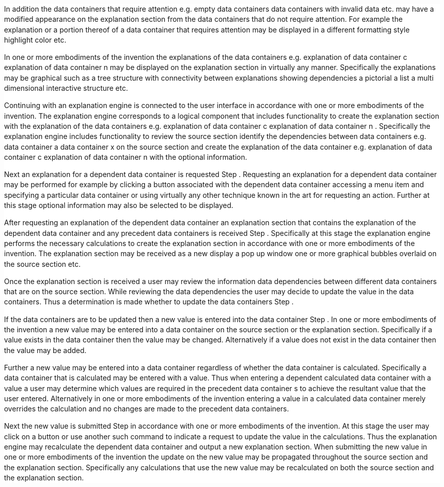 In addition the data containers that require attention e.g. empty data containers data containers with invalid data etc. may have a modified appearance on the explanation section from the data containers that do not require attention. For example the explanation or a portion thereof of a data container that requires attention may be displayed in a different formatting style highlight color etc.

In one or more embodiments of the invention the explanations of the data containers e.g. explanation of data container c explanation of data container n may be displayed on the explanation section in virtually any manner. Specifically the explanations may be graphical such as a tree structure with connectivity between explanations showing dependencies a pictorial a list a multi dimensional interactive structure etc.

Continuing with an explanation engine is connected to the user interface in accordance with one or more embodiments of the invention. The explanation engine corresponds to a logical component that includes functionality to create the explanation section with the explanation of the data containers e.g. explanation of data container c explanation of data container n . Specifically the explanation engine includes functionality to review the source section identify the dependencies between data containers e.g. data container a data container x on the source section and create the explanation of the data container e.g. explanation of data container c explanation of data container n with the optional information.

Next an explanation for a dependent data container is requested Step . Requesting an explanation for a dependent data container may be performed for example by clicking a button associated with the dependent data container accessing a menu item and specifying a particular data container or using virtually any other technique known in the art for requesting an action. Further at this stage optional information may also be selected to be displayed.

After requesting an explanation of the dependent data container an explanation section that contains the explanation of the dependent data container and any precedent data containers is received Step . Specifically at this stage the explanation engine performs the necessary calculations to create the explanation section in accordance with one or more embodiments of the invention. The explanation section may be received as a new display a pop up window one or more graphical bubbles overlaid on the source section etc.

Once the explanation section is received a user may review the information data dependencies between different data containers that are on the source section. While reviewing the data dependencies the user may decide to update the value in the data containers. Thus a determination is made whether to update the data containers Step .

If the data containers are to be updated then a new value is entered into the data container Step . In one or more embodiments of the invention a new value may be entered into a data container on the source section or the explanation section. Specifically if a value exists in the data container then the value may be changed. Alternatively if a value does not exist in the data container then the value may be added.

Further a new value may be entered into a data container regardless of whether the data container is calculated. Specifically a data container that is calculated may be entered with a value. Thus when entering a dependent calculated data container with a value a user may determine which values are required in the precedent data container s to achieve the resultant value that the user entered. Alternatively in one or more embodiments of the invention entering a value in a calculated data container merely overrides the calculation and no changes are made to the precedent data containers.

Next the new value is submitted Step in accordance with one or more embodiments of the invention. At this stage the user may click on a button or use another such command to indicate a request to update the value in the calculations. Thus the explanation engine may recalculate the dependent data container and output a new explanation section. When submitting the new value in one or more embodiments of the invention the update on the new value may be propagated throughout the source section and the explanation section. Specifically any calculations that use the new value may be recalculated on both the source section and the explanation section.
